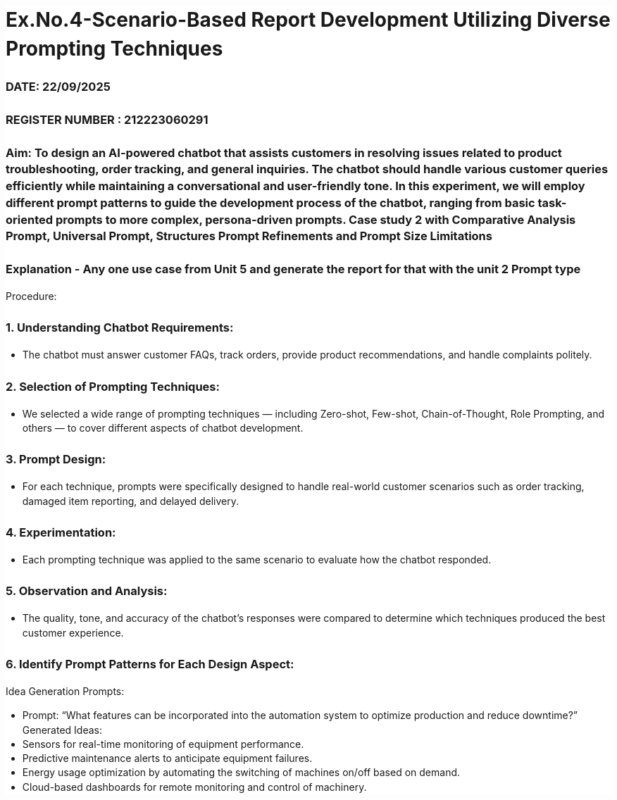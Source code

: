 # Ex.No.4-Scenario-Based Report Development Utilizing Diverse Prompting Techniques
### DATE: 22/09/2025                                                                            
### REGISTER NUMBER : 212223060291
### Aim: To design an AI-powered chatbot that assists customers in resolving issues related to product troubleshooting, order tracking, and general inquiries. The chatbot should handle various customer queries efficiently while maintaining a conversational and user-friendly tone. In this experiment, we will employ different prompt patterns to guide the development process of the chatbot, ranging from basic task-oriented prompts to more complex, persona-driven prompts. Case study 2 with Comparative Analysis Prompt, Universal Prompt, Structures Prompt Refinements and Prompt Size Limitations

### Explanation - Any one use case from Unit 5 and generate the report for that with the unit 2 Prompt type
Procedure:
### 1. Understanding Chatbot Requirements:
- The chatbot must answer customer FAQs, track orders, provide product
recommendations, and handle complaints politely.

### 2. Selection of Prompting Techniques:
- We selected a wide range of prompting techniques — including Zero-shot, Few-shot,
Chain-of-Thought, Role Prompting, and others — to cover different aspects of
chatbot development.

### 3. Prompt Design:
- For each technique, prompts were specifically designed to handle real-world
customer scenarios such as order tracking, damaged item reporting, and delayed
delivery.

### 4. Experimentation:
- Each prompting technique was applied to the same scenario to evaluate how the
chatbot responded.

### 5. Observation and Analysis:
- The quality, tone, and accuracy of the chatbot’s responses were compared to
determine which techniques produced the best customer experience.

### 6. Identify Prompt Patterns for Each Design Aspect:

Idea Generation Prompts:
-	Prompt: “What features can be incorporated into the automation system to optimize production and reduce downtime?” Generated Ideas:
- Sensors for real-time monitoring of equipment performance.
-	Predictive maintenance alerts to anticipate equipment failures.
- Energy usage optimization by automating the switching of machines on/off based on demand.
- Cloud-based dashboards for remote monitoring and control of machinery.
